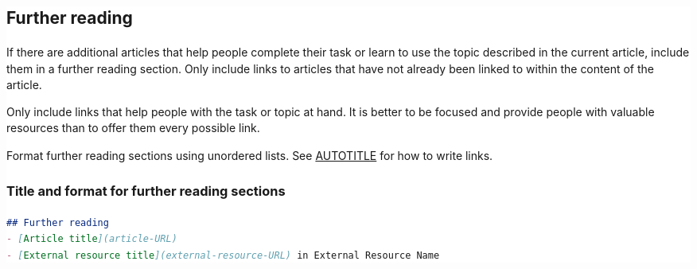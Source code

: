 ## Further reading

If there are additional articles that help people complete their task or learn to use the topic described in the current article, include them in a further reading section. Only include links to articles that have not already been linked to within the content of the article.

Only include links that help people with the task or topic at hand. It is better to be focused and provide people with valuable resources than to offer them every possible link.

Format further reading sections using unordered lists. See [AUTOTITLE](/contributing/style-guide-and-content-model/style-guide#links) for how to write links.

### Title and format for further reading sections

```markdown
## Further reading
- [Article title](article-URL)
- [External resource title](external-resource-URL) in External Resource Name
```
